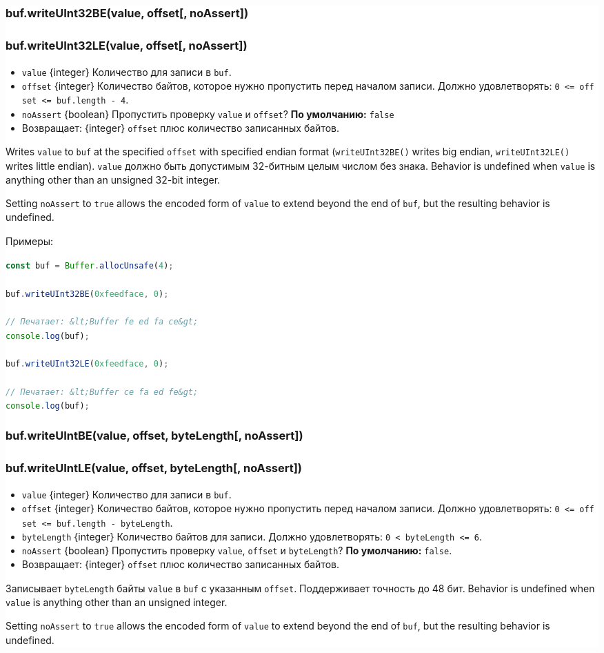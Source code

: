 ### buf.writeUInt32BE(value, offset[, noAssert])

### buf.writeUInt32LE(value, offset[, noAssert])



* `value` {integer} Количество для записи в `buf`.
* `offset` {integer} Количество байтов, которое нужно пропустить перед началом записи. Должно удовлетворять: `0 <= offset <= buf.length - 4`.
* `noAssert` {boolean} Пропустить проверку `value` и `offset`? **По умолчанию:** `false`
* Возвращает: {integer} `offset` плюс количество записанных байтов.

Writes `value` to `buf` at the specified `offset` with specified endian format (`writeUInt32BE()` writes big endian, `writeUInt32LE()` writes little endian). `value` должно быть допустимым 32-битным целым числом без знака. Behavior is undefined when `value` is anything other than an unsigned 32-bit integer.

Setting `noAssert` to `true` allows the encoded form of `value` to extend beyond the end of `buf`, but the resulting behavior is undefined.

Примеры:

```js
const buf = Buffer.allocUnsafe(4);

buf.writeUInt32BE(0xfeedface, 0);

// Печатает: &lt;Buffer fe ed fa ce&gt;
console.log(buf);

buf.writeUInt32LE(0xfeedface, 0);

// Печатает: &lt;Buffer ce fa ed fe&gt;
console.log(buf);
```

### buf.writeUIntBE(value, offset, byteLength[, noAssert])

### buf.writeUIntLE(value, offset, byteLength[, noAssert])



* `value` {integer} Количество для записи в `buf`.
* `offset` {integer} Количество байтов, которое нужно пропустить перед началом записи. Должно удовлетворять: `0 <= offset <= buf.length - byteLength`.
* `byteLength` {integer} Количество байтов для записи. Должно удовлетворять: `0 < byteLength <= 6`.
* `noAssert` {boolean} Пропустить проверку `value`, `offset` и `byteLength`? **По умолчанию:** `false`.
* Возвращает: {integer} `offset` плюс количество записанных байтов.

Записывает `byteLength` байты `value` в `buf` с указанным `offset`. Поддерживает точность до 48 бит. Behavior is undefined when `value` is anything other than an unsigned integer.

Setting `noAssert` to `true` allows the encoded form of `value` to extend beyond the end of `buf`, but the resulting behavior is undefined.
